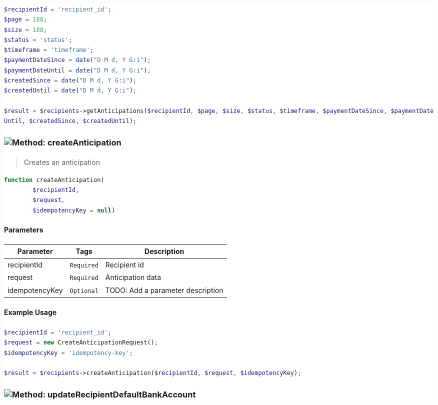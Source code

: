 ```php
$recipientId = 'recipient_id';
$page = 188;
$size = 188;
$status = 'status';
$timeframe = 'timeframe';
$paymentDateSince = date("D M d, Y G:i");
$paymentDateUntil = date("D M d, Y G:i");
$createdSince = date("D M d, Y G:i");
$createdUntil = date("D M d, Y G:i");

$result = $recipients->getAnticipations($recipientId, $page, $size, $status, $timeframe, $paymentDateSince, $paymentDateUntil, $createdSince, $createdUntil);

```


### <a name="create_anticipation"></a>![Method: ](https://apidocs.io/img/method.png ".RecipientsController.createAnticipation") createAnticipation

> Creates an anticipation


```php
function createAnticipation(
        $recipientId,
        $request,
        $idempotencyKey = null)
```

#### Parameters

| Parameter | Tags | Description |
|-----------|------|-------------|
| recipientId |  ``` Required ```  | Recipient id |
| request |  ``` Required ```  | Anticipation data |
| idempotencyKey |  ``` Optional ```  | TODO: Add a parameter description |



#### Example Usage

```php
$recipientId = 'recipient_id';
$request = new CreateAnticipationRequest();
$idempotencyKey = 'idempotency-key';

$result = $recipients->createAnticipation($recipientId, $request, $idempotencyKey);

```


### <a name="update_recipient_default_bank_account"></a>![Method: ](https://apidocs.io/img/method.png ".RecipientsController.updateRecipientDefaultBankAccount") updateRecipientDefaultBankAccount

